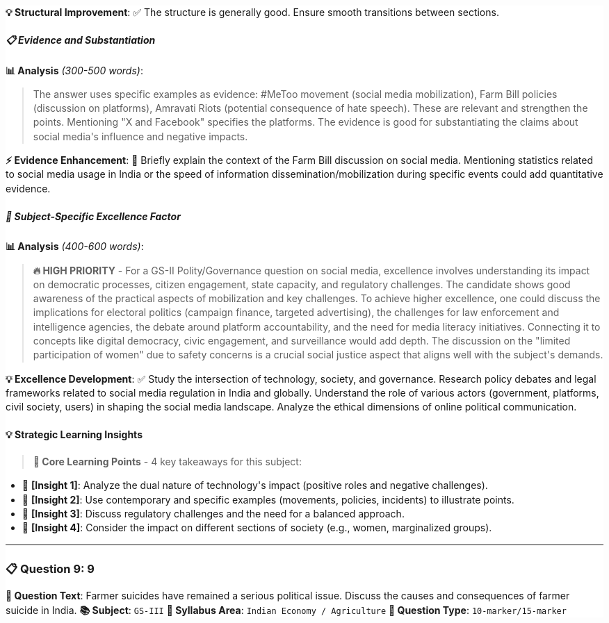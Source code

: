 **💡 Structural Improvement**:
✅ The structure is generally good. Ensure smooth transitions between sections.

##### 📋 Evidence and Substantiation
**📊 Analysis** *(300-500 words)*:
> The answer uses specific examples as evidence: #MeToo movement (social media mobilization), Farm Bill policies (discussion on platforms), Amravati Riots (potential consequence of hate speech). These are relevant and strengthen the points. Mentioning "X and Facebook" specifies the platforms. The evidence is good for substantiating the claims about social media's influence and negative impacts.

**⚡ Evidence Enhancement**:
💎 Briefly explain the context of the Farm Bill discussion on social media. Mentioning statistics related to social media usage in India or the speed of information dissemination/mobilization during specific events could add quantitative evidence.

##### 🎯 Subject-Specific Excellence Factor
**📊 Analysis** *(400-600 words)*:
> **🔥 HIGH PRIORITY** - For a GS-II Polity/Governance question on social media, excellence involves understanding its impact on democratic processes, citizen engagement, state capacity, and regulatory challenges. The candidate shows good awareness of the practical aspects of mobilization and key challenges. To achieve higher excellence, one could discuss the implications for electoral politics (campaign finance, targeted advertising), the challenges for law enforcement and intelligence agencies, the debate around platform accountability, and the need for media literacy initiatives. Connecting it to concepts like digital democracy, civic engagement, and surveillance would add depth. The discussion on the "limited participation of women" due to safety concerns is a crucial social justice aspect that aligns well with the subject's demands.

**💡 Excellence Development**:
✅ Study the intersection of technology, society, and governance. Research policy debates and legal frameworks related to social media regulation in India and globally. Understand the role of various actors (government, platforms, civil society, users) in shaping the social media landscape. Analyze the ethical dimensions of online political communication.

#### 💡 Strategic Learning Insights
> **🎯 Core Learning Points** - 4 key takeaways for this subject:

- 🔑 **[Insight 1]**: Analyze the dual nature of technology's impact (positive roles and negative challenges).
- 🔑 **[Insight 2]**: Use contemporary and specific examples (movements, policies, incidents) to illustrate points.
- 🔑 **[Insight 3]**: Discuss regulatory challenges and the need for a balanced approach.
- 🔑 **[Insight 4]**: Consider the impact on different sections of society (e.g., women, marginalized groups).

---

### 📋 Question 9: 9
**📄 Question Text**: Farmer suicides have remained a serious political issue. Discuss the causes and consequences of farmer suicide in India.
**📚 Subject**: `GS-III`
**📑 Syllabus Area**: `Indian Economy / Agriculture`
**🎯 Question Type**: `10-marker/15-marker`
